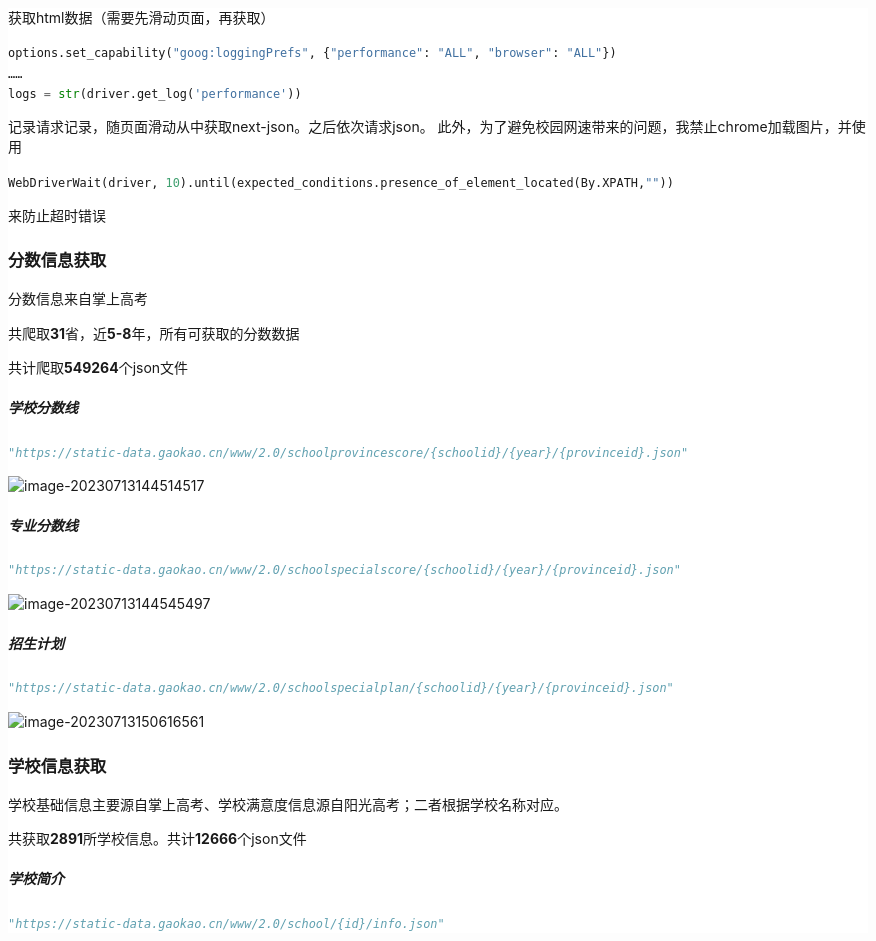   获取html数据（需要先滑动页面，再获取）

  ```python
  options.set_capability("goog:loggingPrefs", {"performance": "ALL", "browser": "ALL"})
  ……
  logs = str(driver.get_log('performance'))
  ```

  记录请求记录，随页面滑动从中获取next-json。之后依次请求json。
  此外，为了避免校园网速带来的问题，我禁止chrome加载图片，并使用

  ```python
  WebDriverWait(driver, 10).until(expected_conditions.presence_of_element_located(By.XPATH,""))
  ```

  来防止超时错误

### 分数信息获取 

分数信息来自掌上高考

共爬取**31**省，近**5-8**年，所有可获取的分数数据

共计爬取**549264**个json文件

##### 学校分数线

```python
"https://static-data.gaokao.cn/www/2.0/schoolprovincescore/{schoolid}/{year}/{provinceid}.json"
```

![image-20230713144514517](./images/image-20230713144514517.jpg)

##### 专业分数线

```python
"https://static-data.gaokao.cn/www/2.0/schoolspecialscore/{schoolid}/{year}/{provinceid}.json"
```

![image-20230713144545497](./images/image-20230713144545497.jpg)

##### 招生计划

```python
"https://static-data.gaokao.cn/www/2.0/schoolspecialplan/{schoolid}/{year}/{provinceid}.json"
```

![image-20230713150616561](./images/image-20230713150616561.jpg)

### 学校信息获取

学校基础信息主要源自掌上高考、学校满意度信息源自阳光高考；二者根据学校名称对应。

共获取**2891**所学校信息。共计**12666**个json文件

##### 学校简介

```python
"https://static-data.gaokao.cn/www/2.0/school/{id}/info.json"
```
